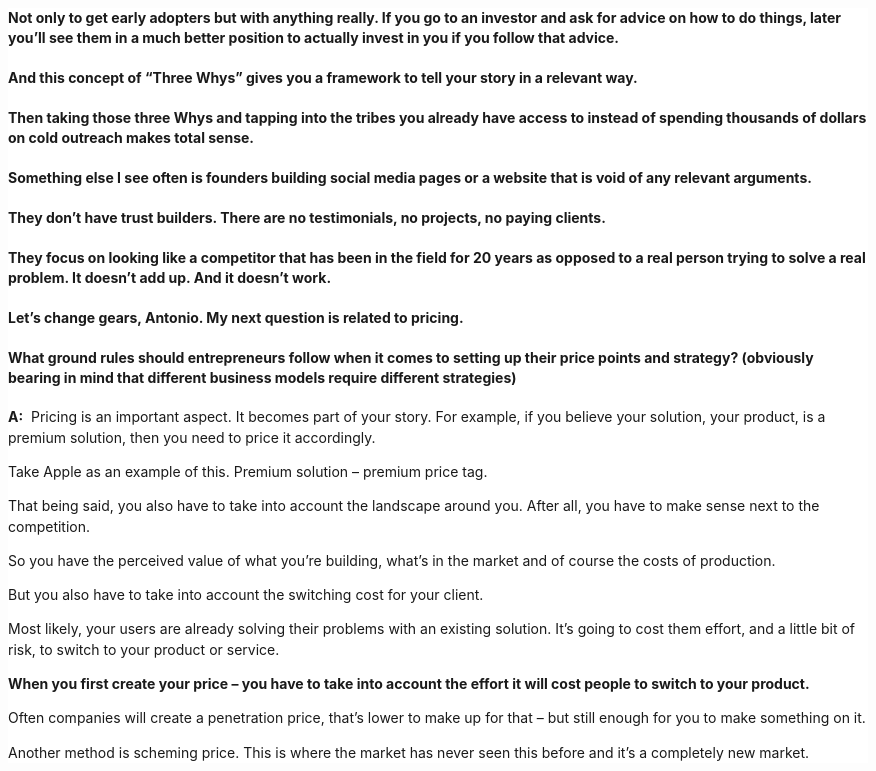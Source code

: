 #### Not only to get early adopters but with anything really. If you go to an investor and ask for advice on how to do things, later you’ll see them in a much better position to actually invest in you if you follow that advice.

#### And this concept of “Three Whys” gives you a framework to tell your story in a relevant way.

#### Then taking those three Whys and tapping into the tribes you already have access to instead of spending thousands of dollars on cold outreach makes total sense.

#### Something else I see often is founders building social media pages or a website that is void of any relevant arguments.

#### They don’t have trust builders. There are no testimonials, no projects, no paying clients.

#### They focus on looking like a competitor that has been in the field for 20 years as opposed to a real person trying to solve a real problem. It doesn’t add up. And it doesn’t work.

#### Let’s change gears, Antonio. My next question is related to pricing.

#### What ground rules should entrepreneurs follow when it comes to setting up their price points and strategy? (obviously bearing in mind that different business models require different strategies)

**A:**  Pricing is an important aspect. It becomes part of your story. For example, if you believe your solution, your product, is a premium solution, then you need to price it accordingly.

Take Apple as an example of this. Premium solution – premium price tag.

That being said, you also have to take into account the landscape around you. After all, you have to make sense next to the competition.

So you have the perceived value of what you’re building, what’s in the market and of course the costs of production.

But you also have to take into account the switching cost for your client.

Most likely, your users are already solving their problems with an existing solution. It’s going to cost them effort, and a little bit of risk, to switch to your product or service.

**When you first create your price – you have to take into account the effort it will cost people to switch to your product.**

Often companies will create a penetration price, that’s lower to make up for that – but still enough for you to make something on it.

Another method is scheming price. This is where the market has never seen this before and it’s a completely new market.
